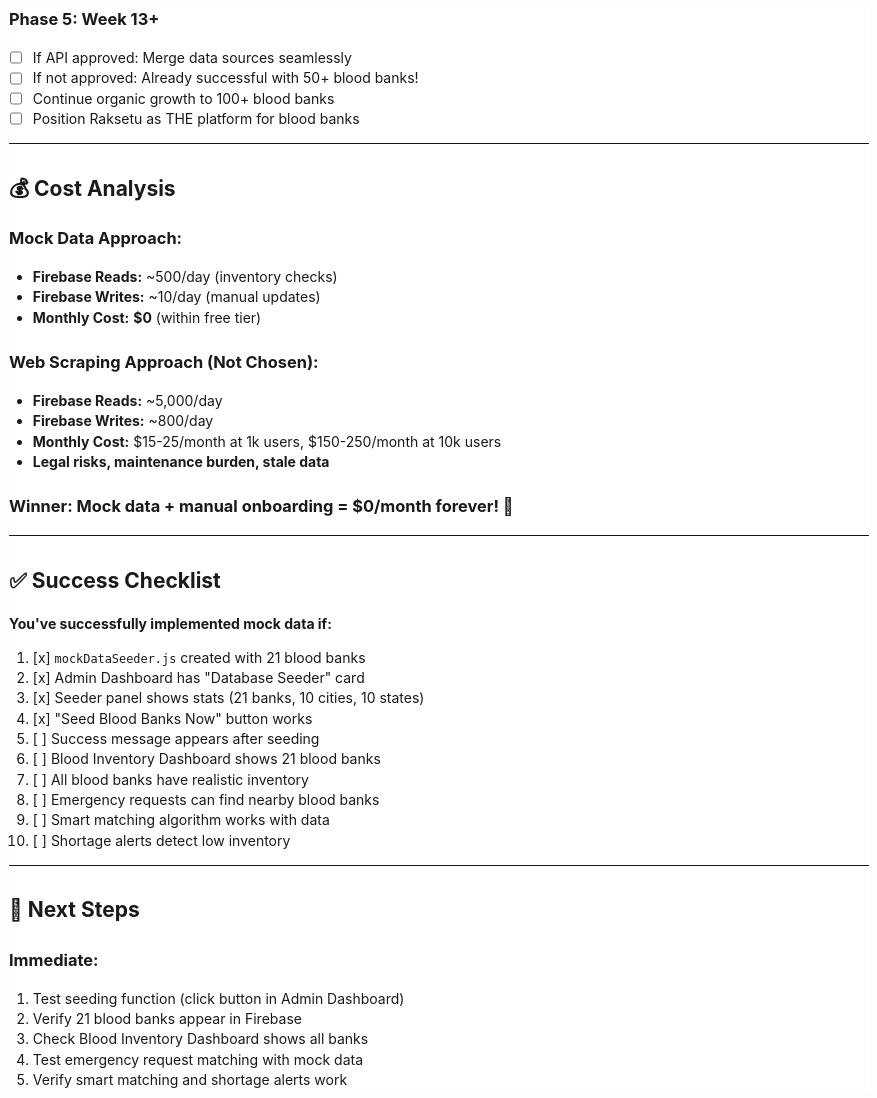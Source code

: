 ### **Phase 5: Week 13+**
- [ ] If API approved: Merge data sources seamlessly
- [ ] If not approved: Already successful with 50+ blood banks!
- [ ] Continue organic growth to 100+ blood banks
- [ ] Position Raksetu as THE platform for blood banks

---

## 💰 Cost Analysis

### **Mock Data Approach:**
- **Firebase Reads:** ~500/day (inventory checks)
- **Firebase Writes:** ~10/day (manual updates)
- **Monthly Cost:** **$0** (within free tier)

### **Web Scraping Approach** (Not Chosen):
- **Firebase Reads:** ~5,000/day
- **Firebase Writes:** ~800/day
- **Monthly Cost:** $15-25/month at 1k users, $150-250/month at 10k users
- **Legal risks, maintenance burden, stale data**

### **Winner:** Mock data + manual onboarding = **$0/month forever!** 🎉

---

## ✅ Success Checklist

**You've successfully implemented mock data if:**

1. [x] `mockDataSeeder.js` created with 21 blood banks
2. [x] Admin Dashboard has "Database Seeder" card
3. [x] Seeder panel shows stats (21 banks, 10 cities, 10 states)
4. [x] "Seed Blood Banks Now" button works
5. [ ] Success message appears after seeding
6. [ ] Blood Inventory Dashboard shows 21 blood banks
7. [ ] All blood banks have realistic inventory
8. [ ] Emergency requests can find nearby blood banks
9. [ ] Smart matching algorithm works with data
10. [ ] Shortage alerts detect low inventory

---

## 🎯 Next Steps

### **Immediate:**
1. Test seeding function (click button in Admin Dashboard)
2. Verify 21 blood banks appear in Firebase
3. Check Blood Inventory Dashboard shows all banks
4. Test emergency request matching with mock data
5. Verify smart matching and shortage alerts work
